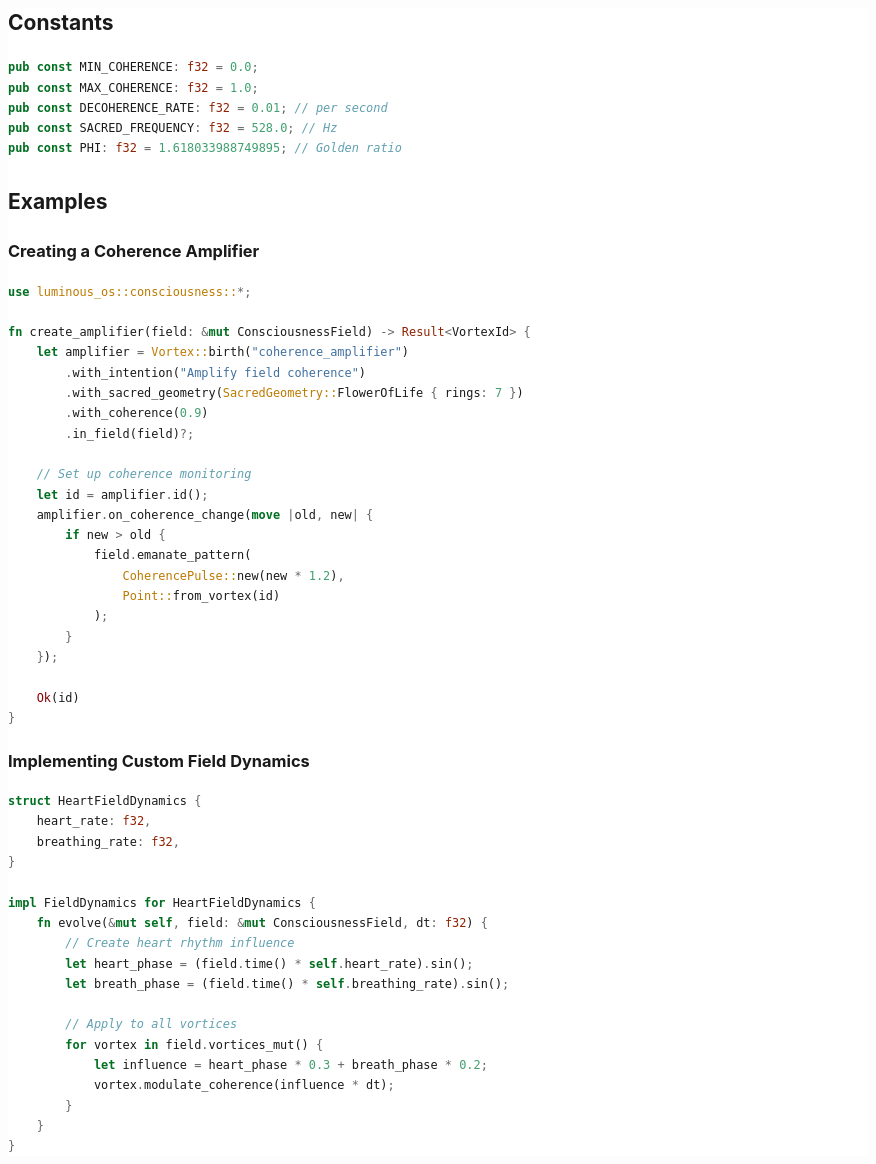 ## Constants

```rust
pub const MIN_COHERENCE: f32 = 0.0;
pub const MAX_COHERENCE: f32 = 1.0;
pub const DECOHERENCE_RATE: f32 = 0.01; // per second
pub const SACRED_FREQUENCY: f32 = 528.0; // Hz
pub const PHI: f32 = 1.618033988749895; // Golden ratio
```

## Examples

### Creating a Coherence Amplifier

```rust
use luminous_os::consciousness::*;

fn create_amplifier(field: &mut ConsciousnessField) -> Result<VortexId> {
    let amplifier = Vortex::birth("coherence_amplifier")
        .with_intention("Amplify field coherence")
        .with_sacred_geometry(SacredGeometry::FlowerOfLife { rings: 7 })
        .with_coherence(0.9)
        .in_field(field)?;
    
    // Set up coherence monitoring
    let id = amplifier.id();
    amplifier.on_coherence_change(move |old, new| {
        if new > old {
            field.emanate_pattern(
                CoherencePulse::new(new * 1.2),
                Point::from_vortex(id)
            );
        }
    });
    
    Ok(id)
}
```

### Implementing Custom Field Dynamics

```rust
struct HeartFieldDynamics {
    heart_rate: f32,
    breathing_rate: f32,
}

impl FieldDynamics for HeartFieldDynamics {
    fn evolve(&mut self, field: &mut ConsciousnessField, dt: f32) {
        // Create heart rhythm influence
        let heart_phase = (field.time() * self.heart_rate).sin();
        let breath_phase = (field.time() * self.breathing_rate).sin();
        
        // Apply to all vortices
        for vortex in field.vortices_mut() {
            let influence = heart_phase * 0.3 + breath_phase * 0.2;
            vortex.modulate_coherence(influence * dt);
        }
    }
}
```
